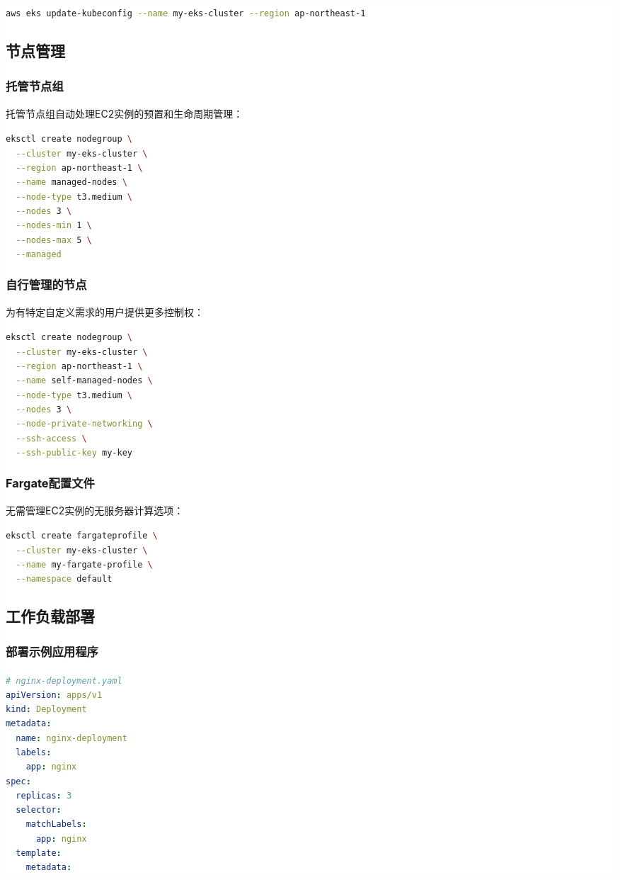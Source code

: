 ```bash
aws eks update-kubeconfig --name my-eks-cluster --region ap-northeast-1
```

## 节点管理

### 托管节点组
托管节点组自动处理EC2实例的预置和生命周期管理：

```bash
eksctl create nodegroup \
  --cluster my-eks-cluster \
  --region ap-northeast-1 \
  --name managed-nodes \
  --node-type t3.medium \
  --nodes 3 \
  --nodes-min 1 \
  --nodes-max 5 \
  --managed
```

### 自行管理的节点
为有特定自定义需求的用户提供更多控制权：

```bash
eksctl create nodegroup \
  --cluster my-eks-cluster \
  --region ap-northeast-1 \
  --name self-managed-nodes \
  --node-type t3.medium \
  --nodes 3 \
  --node-private-networking \
  --ssh-access \
  --ssh-public-key my-key
```

### Fargate配置文件
无需管理EC2实例的无服务器计算选项：

```bash
eksctl create fargateprofile \
  --cluster my-eks-cluster \
  --name my-fargate-profile \
  --namespace default
```

## 工作负载部署

### 部署示例应用程序

```yaml
# nginx-deployment.yaml
apiVersion: apps/v1
kind: Deployment
metadata:
  name: nginx-deployment
  labels:
    app: nginx
spec:
  replicas: 3
  selector:
    matchLabels:
      app: nginx
  template:
    metadata:
```